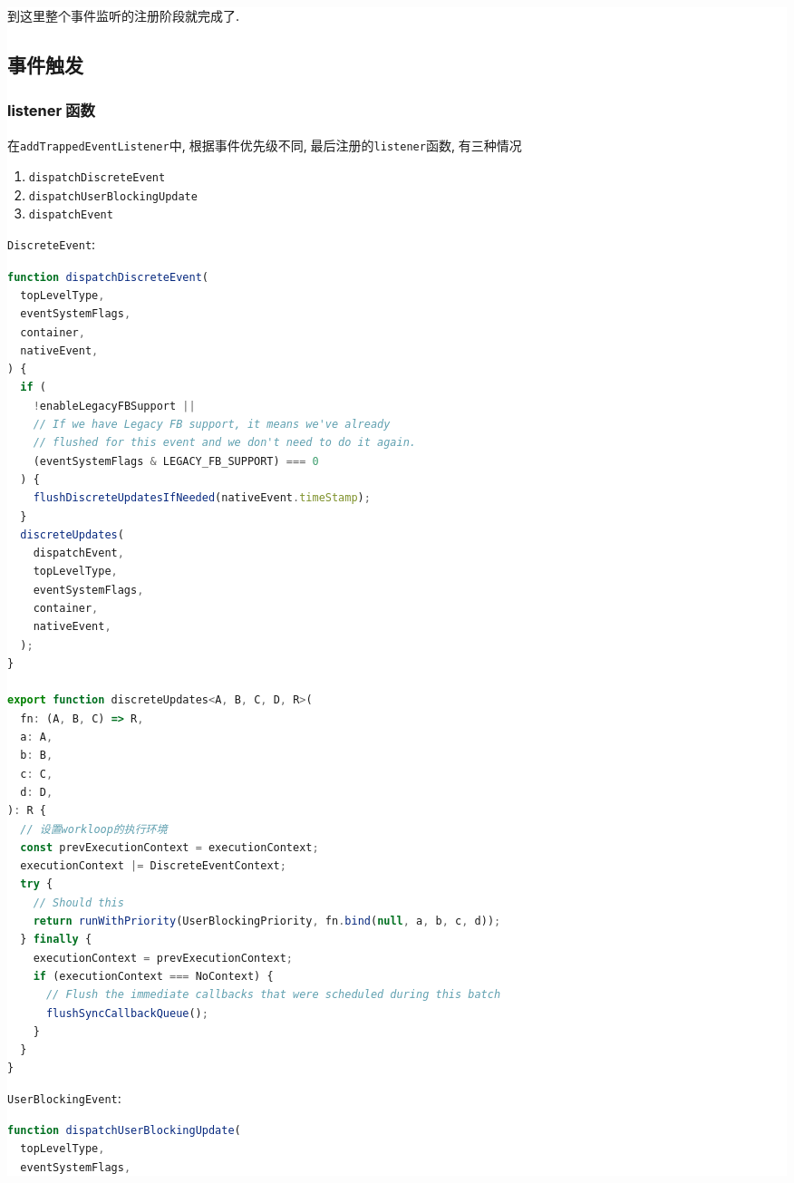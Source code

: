 到这里整个事件监听的注册阶段就完成了.

## 事件触发

### listener 函数

在`addTrappedEventListener`中, 根据事件优先级不同, 最后注册的`listener`函数, 有三种情况

1. `dispatchDiscreteEvent`
2. `dispatchUserBlockingUpdate`
3. `dispatchEvent`

`DiscreteEvent`:
```js
function dispatchDiscreteEvent(
  topLevelType,
  eventSystemFlags,
  container,
  nativeEvent,
) {
  if (
    !enableLegacyFBSupport ||
    // If we have Legacy FB support, it means we've already
    // flushed for this event and we don't need to do it again.
    (eventSystemFlags & LEGACY_FB_SUPPORT) === 0
  ) {
    flushDiscreteUpdatesIfNeeded(nativeEvent.timeStamp);
  }
  discreteUpdates(
    dispatchEvent,
    topLevelType,
    eventSystemFlags,
    container,
    nativeEvent,
  );
}

export function discreteUpdates<A, B, C, D, R>(
  fn: (A, B, C) => R,
  a: A,
  b: B,
  c: C,
  d: D,
): R {
  // 设置workloop的执行环境
  const prevExecutionContext = executionContext;
  executionContext |= DiscreteEventContext;
  try {
    // Should this
    return runWithPriority(UserBlockingPriority, fn.bind(null, a, b, c, d));
  } finally {
    executionContext = prevExecutionContext;
    if (executionContext === NoContext) {
      // Flush the immediate callbacks that were scheduled during this batch
      flushSyncCallbackQueue();
    }
  }
}

```
`UserBlockingEvent`:
```js
function dispatchUserBlockingUpdate(
  topLevelType,
  eventSystemFlags,
```
